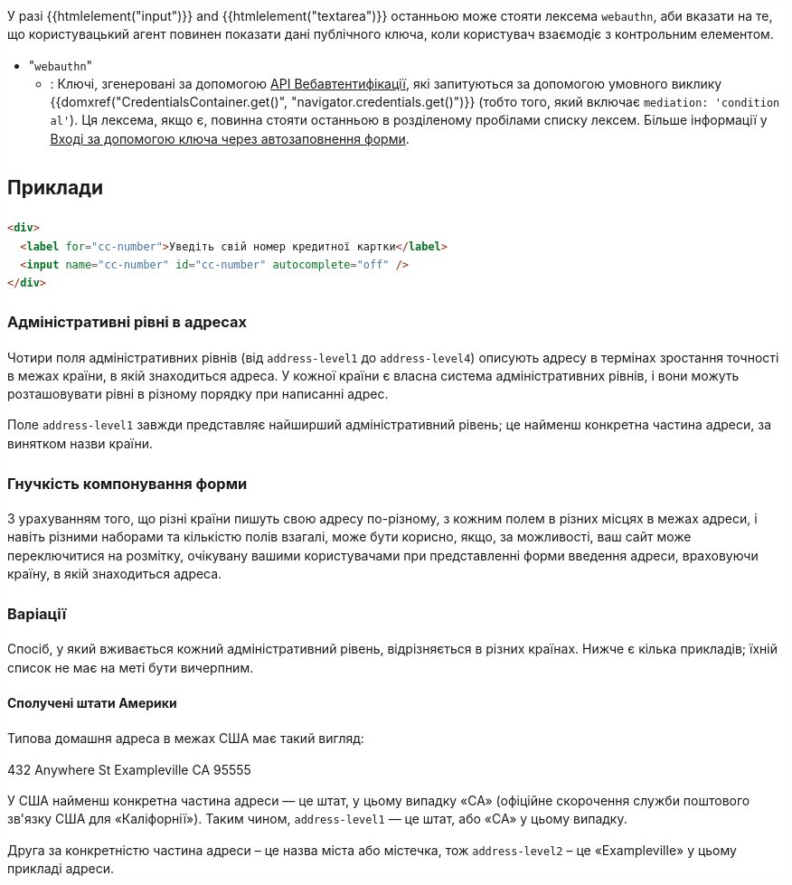 У разі {{htmlelement("input")}} and {{htmlelement("textarea")}} останньою може стояти лексема `webauthn`, аби вказати на те, що користувацький агент повинен показати дані публічного ключа, коли користувач взаємодіє з контрольним елементом.

- "`webauthn`"
  - : Ключі, згенеровані за допомогою [API Вебавтентифікації](/uk/docs/Web/API/Web_Authentication_API), які запитуються за допомогою умовного виклику {{domxref("CredentialsContainer.get()", "navigator.credentials.get()")}} (тобто того, який включає `mediation: 'conditional'`). Ця лексема, якщо є, повинна стояти останньою в розділеному пробілами списку лексем. Більше інформації у [Вході за допомогою ключа через автозаповнення форми](https://web.dev/articles/passkey-form-autofill).

## Приклади

```html
<div>
  <label for="cc-number">Уведіть свій номер кредитної картки</label>
  <input name="cc-number" id="cc-number" autocomplete="off" />
</div>
```

### Адміністративні рівні в адресах

Чотири поля адміністративних рівнів (від `address-level1` до `address-level4`) описують адресу в термінах зростання точності в межах країни, в якій знаходиться адреса. У кожної країни є власна система адміністративних рівнів, і вони можуть розташовувати рівні в різному порядку при написанні адрес.

Поле `address-level1` завжди представляє найширший адміністративний рівень; це найменш конкретна частина адреси, за винятком назви країни.

### Гнучкість компонування форми

З урахуванням того, що різні країни пишуть свою адресу по-різному, з кожним полем в різних місцях в межах адреси, і навіть різними наборами та кількістю полів взагалі, може бути корисно, якщо, за можливості, ваш сайт може переключитися на розмітку, очікувану вашими користувачами при представленні форми введення адреси, враховуючи країну, в якій знаходиться адреса.

### Варіації

Спосіб, у який вживається кожний адміністративний рівень, відрізняється в різних країнах. Нижче є кілька прикладів; їхній список не має на меті бути вичерпним.

#### Сполучені штати Америки

Типова домашня адреса в межах США має такий вигляд:

432 Anywhere St
Exampleville CA 95555

У США найменш конкретна частина адреси — це штат, у цьому випадку «CA» (офіційне скорочення служби поштового зв'язку США для «Каліфорнії»). Таким чином, `address-level1` — це штат, або «CA» у цьому випадку.

Друга за конкретністю частина адреси – це назва міста або містечка, тож `address-level2` – це «Exampleville» у цьому прикладі адреси.
